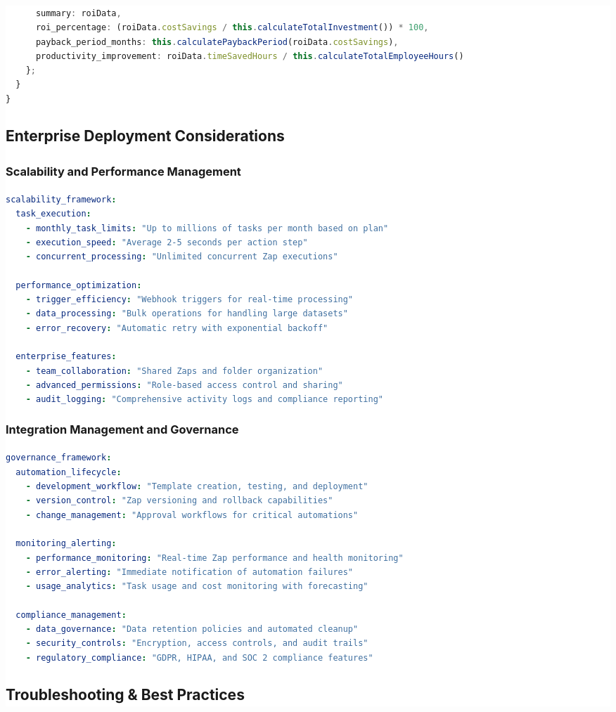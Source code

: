 ```javascript
      summary: roiData,
      roi_percentage: (roiData.costSavings / this.calculateTotalInvestment()) * 100,
      payback_period_months: this.calculatePaybackPeriod(roiData.costSavings),
      productivity_improvement: roiData.timeSavedHours / this.calculateTotalEmployeeHours()
    };
  }
}
```

## Enterprise Deployment Considerations

### Scalability and Performance Management
```yaml
scalability_framework:
  task_execution:
    - monthly_task_limits: "Up to millions of tasks per month based on plan"
    - execution_speed: "Average 2-5 seconds per action step"
    - concurrent_processing: "Unlimited concurrent Zap executions"
  
  performance_optimization:
    - trigger_efficiency: "Webhook triggers for real-time processing"
    - data_processing: "Bulk operations for handling large datasets"
    - error_recovery: "Automatic retry with exponential backoff"
  
  enterprise_features:
    - team_collaboration: "Shared Zaps and folder organization"
    - advanced_permissions: "Role-based access control and sharing"
    - audit_logging: "Comprehensive activity logs and compliance reporting"
```

### Integration Management and Governance
```yaml
governance_framework:
  automation_lifecycle:
    - development_workflow: "Template creation, testing, and deployment"
    - version_control: "Zap versioning and rollback capabilities"
    - change_management: "Approval workflows for critical automations"
  
  monitoring_alerting:
    - performance_monitoring: "Real-time Zap performance and health monitoring"
    - error_alerting: "Immediate notification of automation failures"
    - usage_analytics: "Task usage and cost monitoring with forecasting"
  
  compliance_management:
    - data_governance: "Data retention policies and automated cleanup"
    - security_controls: "Encryption, access controls, and audit trails"
    - regulatory_compliance: "GDPR, HIPAA, and SOC 2 compliance features"
```

## Troubleshooting & Best Practices
